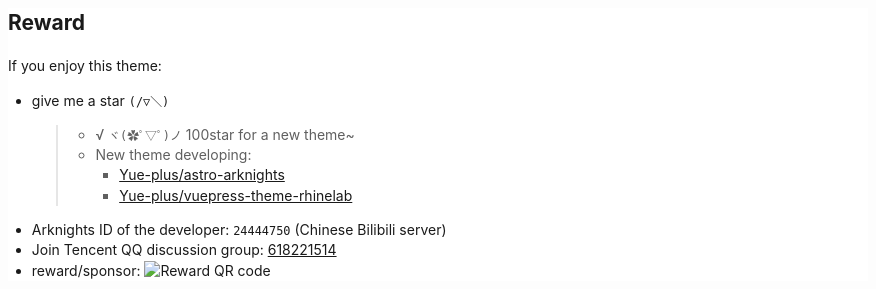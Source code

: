 ## Reward

If you enjoy this theme:  

- give me a star `(/▽＼)`
  > - √ `ヾ(✿ﾟ▽ﾟ)ノ` 100star for a new theme~
  > - New theme developing:
  >   + [Yue-plus/astro-arknights](https://github.com/Yue-plus/astro-arknights)
  >   + [Yue-plus/vuepress-theme-rhinelab](https://github.com/Yue-plus/vuepress-theme-rhinelab)
- Arknights ID of the developer: `24444750` (Chinese Bilibili server)
- Join Tencent QQ discussion group: [618221514](https://qm.qq.com/q/QJ7NPWiWyK)
- reward/sponsor:
  ![Reward QR code](./support.jpg)
